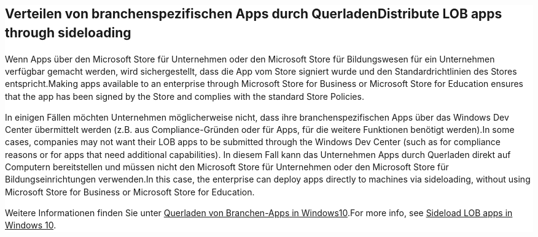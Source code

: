 
## <a name="distribute-lob-apps-through-sideloading"></a><span data-ttu-id="c7d19-152">Verteilen von branchenspezifischen Apps durch Querladen</span><span class="sxs-lookup"><span data-stu-id="c7d19-152">Distribute LOB apps through sideloading</span></span>

<span data-ttu-id="c7d19-153">Wenn Apps über den Microsoft Store für Unternehmen oder den Microsoft Store für Bildungswesen für ein Unternehmen verfügbar gemacht werden, wird sichergestellt, dass die App vom Store signiert wurde und den Standardrichtlinien des Stores entspricht.</span><span class="sxs-lookup"><span data-stu-id="c7d19-153">Making apps available to an enterprise through Microsoft Store for Business or Microsoft Store for Education ensures that the app has been signed by the Store and complies with the standard Store Policies.</span></span>

<span data-ttu-id="c7d19-154">In einigen Fällen möchten Unternehmen möglicherweise nicht, dass ihre branchenspezifischen Apps über das Windows Dev Center übermittelt werden (z.B. aus Compliance-Gründen oder für Apps, für die weitere Funktionen benötigt werden).</span><span class="sxs-lookup"><span data-stu-id="c7d19-154">In some cases, companies may not want their LOB apps to be submitted through the Windows Dev Center (such as for compliance reasons or for apps that need additional capabilities).</span></span> <span data-ttu-id="c7d19-155">In diesem Fall kann das Unternehmen Apps durch Querladen direkt auf Computern bereitstellen und müssen nicht den Microsoft Store für Unternehmen oder den Microsoft Store für Bildungseinrichtungen verwenden.</span><span class="sxs-lookup"><span data-stu-id="c7d19-155">In this case, the enterprise can deploy apps directly to machines via sideloading, without using Microsoft Store for Business or Microsoft Store for Education.</span></span>

<span data-ttu-id="c7d19-156">Weitere Informationen finden Sie unter [Querladen von Branchen-Apps in Windows10](http://go.microsoft.com/fwlink/p/?LinkId=623433).</span><span class="sxs-lookup"><span data-stu-id="c7d19-156">For more info, see [Sideload LOB apps in Windows 10](http://go.microsoft.com/fwlink/p/?LinkId=623433).</span></span>

 

 




